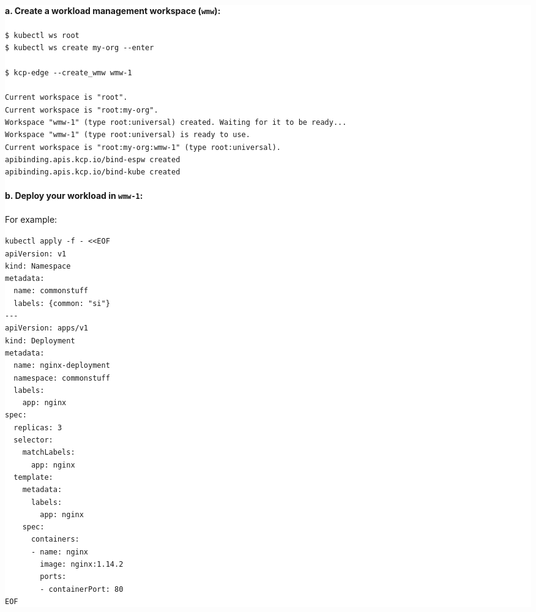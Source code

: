 #### a. Create a workload management workspace (`wmw`):

```console
$ kubectl ws root
$ kubectl ws create my-org --enter

$ kcp-edge --create_wmw wmw-1

Current workspace is "root".
Current workspace is "root:my-org".
Workspace "wmw-1" (type root:universal) created. Waiting for it to be ready...
Workspace "wmw-1" (type root:universal) is ready to use.
Current workspace is "root:my-org:wmw-1" (type root:universal).
apibinding.apis.kcp.io/bind-espw created
apibinding.apis.kcp.io/bind-kube created
```

#### b. Deploy your workload in `wmw-1`:

For example:

```console
kubectl apply -f - <<EOF
apiVersion: v1
kind: Namespace
metadata:
  name: commonstuff
  labels: {common: "si"}
---
apiVersion: apps/v1
kind: Deployment
metadata:
  name: nginx-deployment
  namespace: commonstuff
  labels:
    app: nginx
spec:
  replicas: 3
  selector:
    matchLabels:
      app: nginx
  template:
    metadata:
      labels:
        app: nginx
    spec:
      containers:
      - name: nginx
        image: nginx:1.14.2
        ports:
        - containerPort: 80
EOF
```
